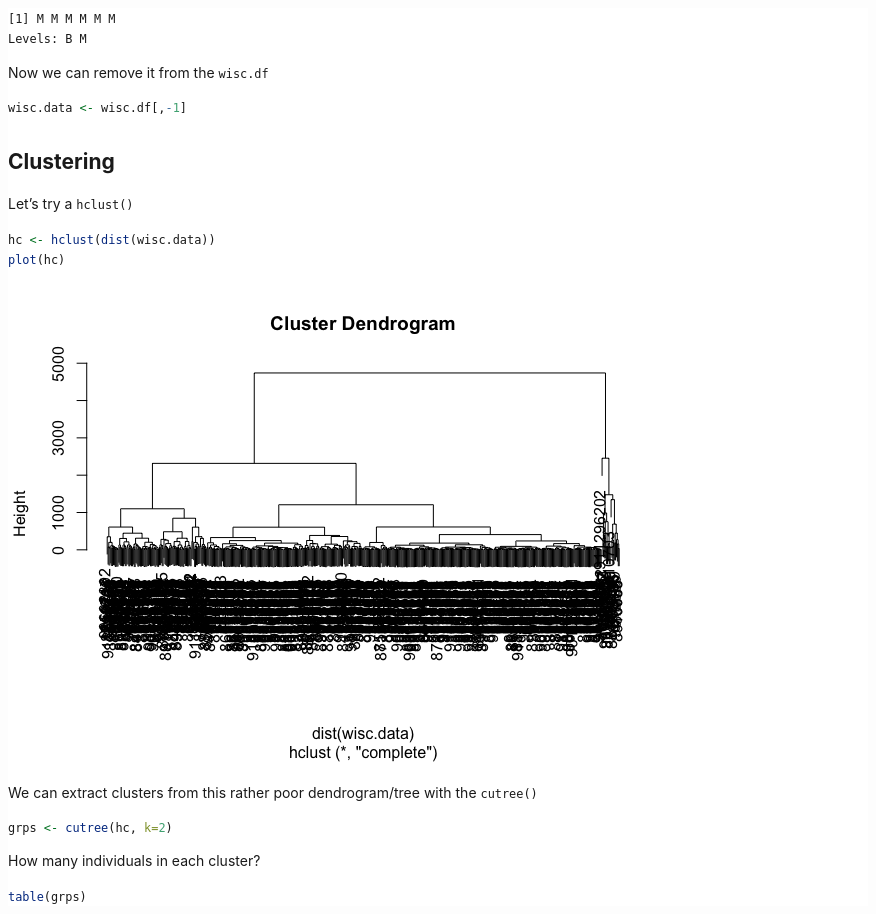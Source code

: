     [1] M M M M M M
    Levels: B M

Now we can remove it from the `wisc.df`

``` r
wisc.data <- wisc.df[,-1]
```

## Clustering

Let’s try a `hclust()`

``` r
hc <- hclust(dist(wisc.data))
plot(hc)
```

![](class08_files/figure-commonmark/unnamed-chunk-10-1.png)

We can extract clusters from this rather poor dendrogram/tree with the
`cutree()`

``` r
grps <- cutree(hc, k=2)
```

How many individuals in each cluster?

``` r
table(grps)
```
